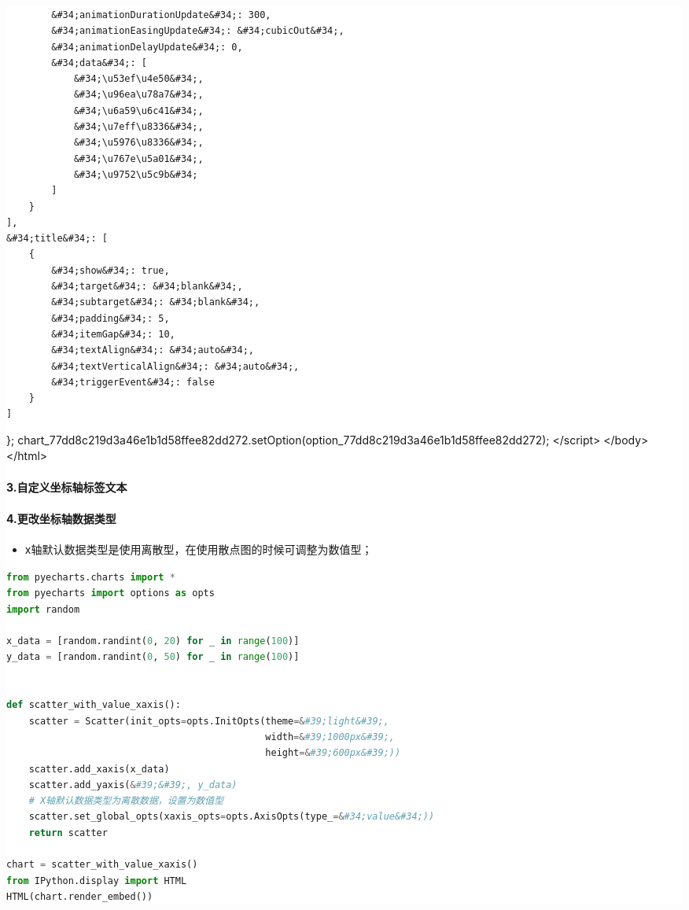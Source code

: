             &#34;animationDurationUpdate&#34;: 300,
            &#34;animationEasingUpdate&#34;: &#34;cubicOut&#34;,
            &#34;animationDelayUpdate&#34;: 0,
            &#34;data&#34;: [
                &#34;\u53ef\u4e50&#34;,
                &#34;\u96ea\u78a7&#34;,
                &#34;\u6a59\u6c41&#34;,
                &#34;\u7eff\u8336&#34;,
                &#34;\u5976\u8336&#34;,
                &#34;\u767e\u5a01&#34;,
                &#34;\u9752\u5c9b&#34;
            ]
        }
    ],
    &#34;title&#34;: [
        {
            &#34;show&#34;: true,
            &#34;target&#34;: &#34;blank&#34;,
            &#34;subtarget&#34;: &#34;blank&#34;,
            &#34;padding&#34;: 5,
            &#34;itemGap&#34;: 10,
            &#34;textAlign&#34;: &#34;auto&#34;,
            &#34;textVerticalAlign&#34;: &#34;auto&#34;,
            &#34;triggerEvent&#34;: false
        }
    ]
};
        chart_77dd8c219d3a46e1b1d58ffee82dd272.setOption(option_77dd8c219d3a46e1b1d58ffee82dd272);
    &lt;/script&gt;
&lt;/body&gt;
&lt;/html&gt;




#### 3.自定义坐标轴标签文本


#### 4.更改坐标轴数据类型

* x轴默认数据类型是使用离散型，在使用散点图的时候可调整为数值型；


```python
from pyecharts.charts import *
from pyecharts import options as opts
import random

x_data = [random.randint(0, 20) for _ in range(100)]
y_data = [random.randint(0, 50) for _ in range(100)]


def scatter_with_value_xaxis():
    scatter = Scatter(init_opts=opts.InitOpts(theme=&#39;light&#39;,
                                              width=&#39;1000px&#39;,
                                              height=&#39;600px&#39;))
    scatter.add_xaxis(x_data)
    scatter.add_yaxis(&#39;&#39;, y_data)
    # X轴默认数据类型为离散数据，设置为数值型
    scatter.set_global_opts(xaxis_opts=opts.AxisOpts(type_=&#34;value&#34;))
    return scatter

chart = scatter_with_value_xaxis()
from IPython.display import HTML
HTML(chart.render_embed())
```
